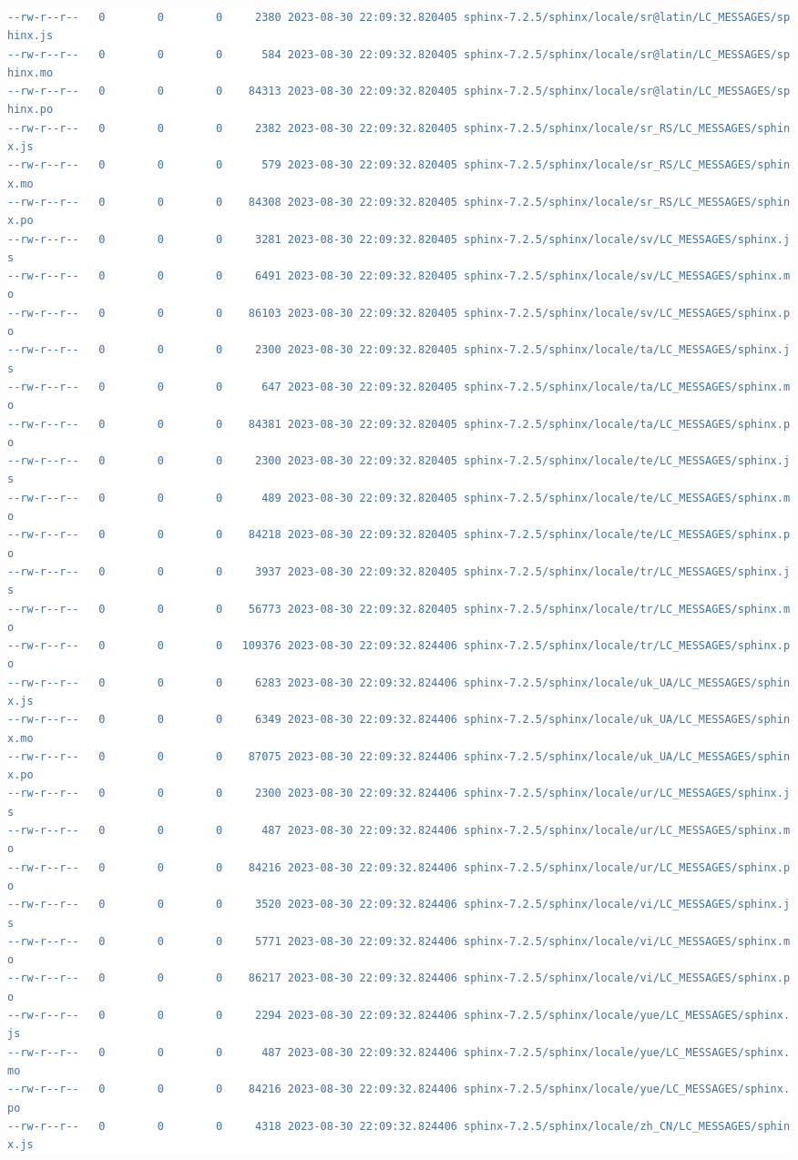 ```diff
--rw-r--r--   0        0        0     2380 2023-08-30 22:09:32.820405 sphinx-7.2.5/sphinx/locale/sr@latin/LC_MESSAGES/sphinx.js
--rw-r--r--   0        0        0      584 2023-08-30 22:09:32.820405 sphinx-7.2.5/sphinx/locale/sr@latin/LC_MESSAGES/sphinx.mo
--rw-r--r--   0        0        0    84313 2023-08-30 22:09:32.820405 sphinx-7.2.5/sphinx/locale/sr@latin/LC_MESSAGES/sphinx.po
--rw-r--r--   0        0        0     2382 2023-08-30 22:09:32.820405 sphinx-7.2.5/sphinx/locale/sr_RS/LC_MESSAGES/sphinx.js
--rw-r--r--   0        0        0      579 2023-08-30 22:09:32.820405 sphinx-7.2.5/sphinx/locale/sr_RS/LC_MESSAGES/sphinx.mo
--rw-r--r--   0        0        0    84308 2023-08-30 22:09:32.820405 sphinx-7.2.5/sphinx/locale/sr_RS/LC_MESSAGES/sphinx.po
--rw-r--r--   0        0        0     3281 2023-08-30 22:09:32.820405 sphinx-7.2.5/sphinx/locale/sv/LC_MESSAGES/sphinx.js
--rw-r--r--   0        0        0     6491 2023-08-30 22:09:32.820405 sphinx-7.2.5/sphinx/locale/sv/LC_MESSAGES/sphinx.mo
--rw-r--r--   0        0        0    86103 2023-08-30 22:09:32.820405 sphinx-7.2.5/sphinx/locale/sv/LC_MESSAGES/sphinx.po
--rw-r--r--   0        0        0     2300 2023-08-30 22:09:32.820405 sphinx-7.2.5/sphinx/locale/ta/LC_MESSAGES/sphinx.js
--rw-r--r--   0        0        0      647 2023-08-30 22:09:32.820405 sphinx-7.2.5/sphinx/locale/ta/LC_MESSAGES/sphinx.mo
--rw-r--r--   0        0        0    84381 2023-08-30 22:09:32.820405 sphinx-7.2.5/sphinx/locale/ta/LC_MESSAGES/sphinx.po
--rw-r--r--   0        0        0     2300 2023-08-30 22:09:32.820405 sphinx-7.2.5/sphinx/locale/te/LC_MESSAGES/sphinx.js
--rw-r--r--   0        0        0      489 2023-08-30 22:09:32.820405 sphinx-7.2.5/sphinx/locale/te/LC_MESSAGES/sphinx.mo
--rw-r--r--   0        0        0    84218 2023-08-30 22:09:32.820405 sphinx-7.2.5/sphinx/locale/te/LC_MESSAGES/sphinx.po
--rw-r--r--   0        0        0     3937 2023-08-30 22:09:32.820405 sphinx-7.2.5/sphinx/locale/tr/LC_MESSAGES/sphinx.js
--rw-r--r--   0        0        0    56773 2023-08-30 22:09:32.820405 sphinx-7.2.5/sphinx/locale/tr/LC_MESSAGES/sphinx.mo
--rw-r--r--   0        0        0   109376 2023-08-30 22:09:32.824406 sphinx-7.2.5/sphinx/locale/tr/LC_MESSAGES/sphinx.po
--rw-r--r--   0        0        0     6283 2023-08-30 22:09:32.824406 sphinx-7.2.5/sphinx/locale/uk_UA/LC_MESSAGES/sphinx.js
--rw-r--r--   0        0        0     6349 2023-08-30 22:09:32.824406 sphinx-7.2.5/sphinx/locale/uk_UA/LC_MESSAGES/sphinx.mo
--rw-r--r--   0        0        0    87075 2023-08-30 22:09:32.824406 sphinx-7.2.5/sphinx/locale/uk_UA/LC_MESSAGES/sphinx.po
--rw-r--r--   0        0        0     2300 2023-08-30 22:09:32.824406 sphinx-7.2.5/sphinx/locale/ur/LC_MESSAGES/sphinx.js
--rw-r--r--   0        0        0      487 2023-08-30 22:09:32.824406 sphinx-7.2.5/sphinx/locale/ur/LC_MESSAGES/sphinx.mo
--rw-r--r--   0        0        0    84216 2023-08-30 22:09:32.824406 sphinx-7.2.5/sphinx/locale/ur/LC_MESSAGES/sphinx.po
--rw-r--r--   0        0        0     3520 2023-08-30 22:09:32.824406 sphinx-7.2.5/sphinx/locale/vi/LC_MESSAGES/sphinx.js
--rw-r--r--   0        0        0     5771 2023-08-30 22:09:32.824406 sphinx-7.2.5/sphinx/locale/vi/LC_MESSAGES/sphinx.mo
--rw-r--r--   0        0        0    86217 2023-08-30 22:09:32.824406 sphinx-7.2.5/sphinx/locale/vi/LC_MESSAGES/sphinx.po
--rw-r--r--   0        0        0     2294 2023-08-30 22:09:32.824406 sphinx-7.2.5/sphinx/locale/yue/LC_MESSAGES/sphinx.js
--rw-r--r--   0        0        0      487 2023-08-30 22:09:32.824406 sphinx-7.2.5/sphinx/locale/yue/LC_MESSAGES/sphinx.mo
--rw-r--r--   0        0        0    84216 2023-08-30 22:09:32.824406 sphinx-7.2.5/sphinx/locale/yue/LC_MESSAGES/sphinx.po
--rw-r--r--   0        0        0     4318 2023-08-30 22:09:32.824406 sphinx-7.2.5/sphinx/locale/zh_CN/LC_MESSAGES/sphinx.js
```